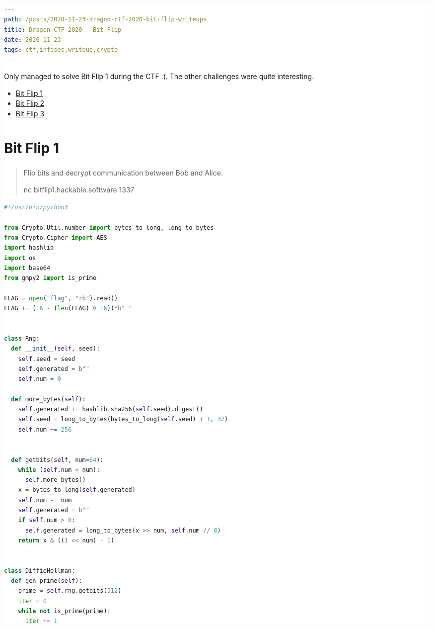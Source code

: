 ```yaml
---
path: /posts/2020-11-23-dragon-ctf-2020-bit-flip-writeups
title: Dragon CTF 2020 - Bit Flip
date: 2020-11-23
tags: ctf,infosec,writeup,crypto
---
```


Only managed to solve Bit Flip 1 during the CTF :(. The other challenges were quite interesting.

- [Bit Flip 1](#bit-flip-1)
- [Bit Flip 2](#bit-flip-2)
- [Bit Flip 3](#bit-flip-3)

# Bit Flip 1 <a name="bit-flip-1"></a>

> Flip bits and decrypt communication between Bob and Alice.
>
> nc bitflip1.hackable.software 1337

```python
#!/usr/bin/python3

from Crypto.Util.number import bytes_to_long, long_to_bytes
from Crypto.Cipher import AES
import hashlib
import os
import base64
from gmpy2 import is_prime

FLAG = open("flag", "rb").read()
FLAG += (16 - (len(FLAG) % 16))*b" "


class Rng:
  def __init__(self, seed):
    self.seed = seed
    self.generated = b""
    self.num = 0

  def more_bytes(self):
    self.generated += hashlib.sha256(self.seed).digest()
    self.seed = long_to_bytes(bytes_to_long(self.seed) + 1, 32)
    self.num += 256


  def getbits(self, num=64):
    while (self.num < num):
      self.more_bytes()
    x = bytes_to_long(self.generated)
    self.num -= num
    self.generated = b""
    if self.num > 0:
      self.generated = long_to_bytes(x >> num, self.num // 8)
    return x & ((1 << num) - 1)


class DiffieHellman:
  def gen_prime(self):
    prime = self.rng.getbits(512)
    iter = 0
    while not is_prime(prime):
      iter += 1
```